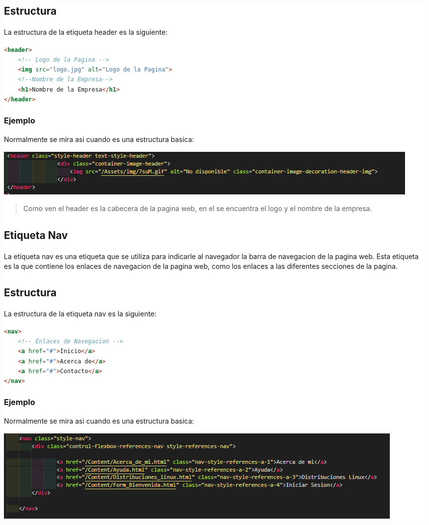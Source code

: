 ## Estructura

La estructura de la etiqueta header es la siguiente:

```html
<header>
    <!-- Logo de la Pagina -->
    <img src="logo.jpg" alt="Logo de la Pagina">
    <!--Nombre de la Empresa-->
    <h1>Nombre de la Empresa</h1>
</header>
```

### Ejemplo

Normalmente se mira asi cuando es una estructura basica:

![Header](/Assets/img/header.png)

> Como ven el header es la cabecera de la pagina web, en el se encuentra el logo y el nombre de la empresa.

## Etiqueta Nav

La etiqueta nav es una etiqueta que se utiliza para indicarle al navegador la barra de navegacion de la pagina web. Esta etiqueta es la que contiene los enlaces de navegacion de la pagina web, como los enlaces a las diferentes secciones de la pagina.

## Estructura

La estructura de la etiqueta nav es la siguiente:

```html
<nav>
    <!-- Enlaces de Navegacion -->
    <a href="#">Inicio</a>
    <a href="#">Acerca de</a>
    <a href="#">Contacto</a>
</nav>
```

### Ejemplo

Normalmente se mira asi cuando es una estructura basica:

![Nav](/Assets/img/nav.png)
